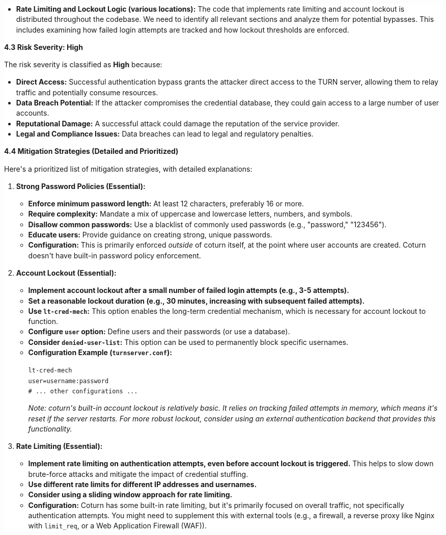 *   **Rate Limiting and Lockout Logic (various locations):**  The code that implements rate limiting and account lockout is distributed throughout the codebase.  We need to identify all relevant sections and analyze them for potential bypasses.  This includes examining how failed login attempts are tracked and how lockout thresholds are enforced.

**4.3 Risk Severity: High**

The risk severity is classified as **High** because:

*   **Direct Access:** Successful authentication bypass grants the attacker direct access to the TURN server, allowing them to relay traffic and potentially consume resources.
*   **Data Breach Potential:** If the attacker compromises the credential database, they could gain access to a large number of user accounts.
*   **Reputational Damage:** A successful attack could damage the reputation of the service provider.
*   **Legal and Compliance Issues:**  Data breaches can lead to legal and regulatory penalties.

**4.4 Mitigation Strategies (Detailed and Prioritized)**

Here's a prioritized list of mitigation strategies, with detailed explanations:

1.  **Strong Password Policies (Essential):**
    *   **Enforce minimum password length:**  At least 12 characters, preferably 16 or more.
    *   **Require complexity:**  Mandate a mix of uppercase and lowercase letters, numbers, and symbols.
    *   **Disallow common passwords:**  Use a blacklist of commonly used passwords (e.g., "password," "123456").
    *   **Educate users:**  Provide guidance on creating strong, unique passwords.
    *   **Configuration:** This is primarily enforced *outside* of coturn itself, at the point where user accounts are created.  Coturn doesn't have built-in password policy enforcement.

2.  **Account Lockout (Essential):**
    *   **Implement account lockout after a small number of failed login attempts (e.g., 3-5 attempts).**
    *   **Set a reasonable lockout duration (e.g., 30 minutes, increasing with subsequent failed attempts).**
    *   **Use `lt-cred-mech`:** This option enables the long-term credential mechanism, which is necessary for account lockout to function.
    *   **Configure `user` option:** Define users and their passwords (or use a database).
    *   **Consider `denied-user-list`:**  This option can be used to permanently block specific usernames.
    *   **Configuration Example (`turnserver.conf`):**
        ```
        lt-cred-mech
        user=username:password
        # ... other configurations ...
        ```
        *Note: coturn's built-in account lockout is relatively basic. It relies on tracking failed attempts in memory, which means it's reset if the server restarts. For more robust lockout, consider using an external authentication backend that provides this functionality.*

3.  **Rate Limiting (Essential):**
    *   **Implement rate limiting on authentication attempts, even before account lockout is triggered.** This helps to slow down brute-force attacks and mitigate the impact of credential stuffing.
    *   **Use different rate limits for different IP addresses and usernames.**
    *   **Consider using a sliding window approach for rate limiting.**
    *   **Configuration:** Coturn has some built-in rate limiting, but it's primarily focused on overall traffic, not specifically authentication attempts.  You might need to supplement this with external tools (e.g., a firewall, a reverse proxy like Nginx with `limit_req`, or a Web Application Firewall (WAF)).

